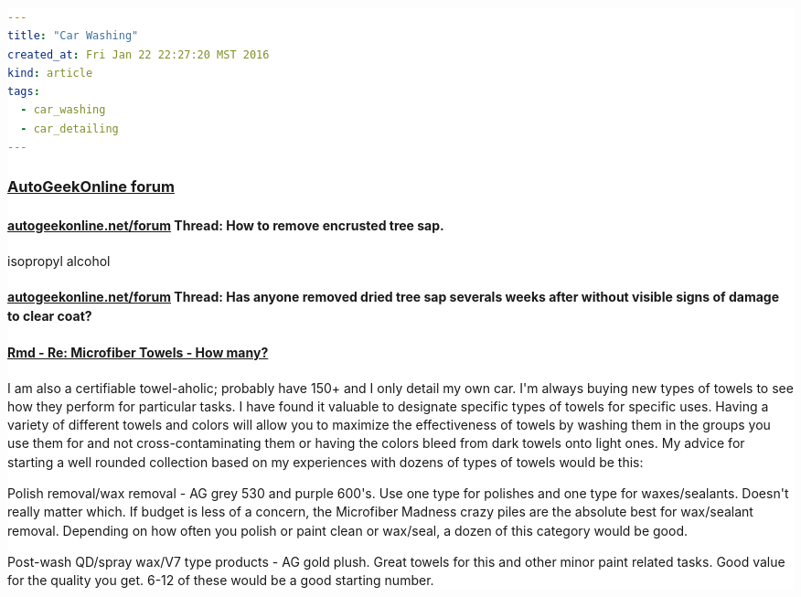 ```yaml
---
title: "Car Washing"
created_at: Fri Jan 22 22:27:20 MST 2016
kind: article
tags:
  - car_washing
  - car_detailing
---
```


### <a href="http://www.autogeekonline.net/forum/forum.php" target="_blank">AutoGeekOnline forum</a>

#### <a href="http://www.autogeekonline.net/forum/ask-mike-phillips-your-detailing-questions/99631-how-remove-encrusted-tree-sap.html" target="_blank">autogeekonline.net/forum</a> Thread: How to remove encrusted tree sap.

isopropyl alcohol

#### <a href="http://www.autogeekonline.net/forum/auto-detailing-101/100994-has-anyone-removed-dried-tree-sap-severals-weeks-after-without-visible-signs-damage-clear-coat.html" target="_blank">autogeekonline.net/forum</a> Thread: Has anyone removed dried tree sap severals weeks after without visible signs of damage to clear coat?

#### <a href="http://www.autogeekonline.net/forum/ask-mike-phillips-your-detailing-questions/76428-microfiber-towels-how-many.html#post1043612" target="_blank">Rmd - Re: Microfiber Towels - How many?</a>

I am also a certifiable towel-aholic; probably have 150+ and I only detail
my own car. I'm always buying new types of towels to see how they perform
for particular tasks. I have found it valuable to designate specific
types of towels for specific uses. Having a variety of different towels
and colors will allow you to maximize the effectiveness of towels by
washing them in the groups you use them for and not cross-contaminating
them or having the colors bleed from dark towels onto light ones. My
advice for starting a well rounded collection based on my experiences
with dozens of types of towels would be this:

Polish removal/wax removal - AG grey 530 and purple 600's. Use one type
for polishes and one type for waxes/sealants. Doesn't really matter
which. If budget is less of a concern, the Microfiber Madness crazy piles
are the absolute best for wax/sealant removal. Depending on how often you
polish or paint clean or wax/seal, a dozen of this category would be good.

Post-wash QD/spray wax/V7 type products - AG gold plush. Great towels
for this and other minor paint related tasks. Good value for the quality
you get. 6-12 of these would be a good starting number.
